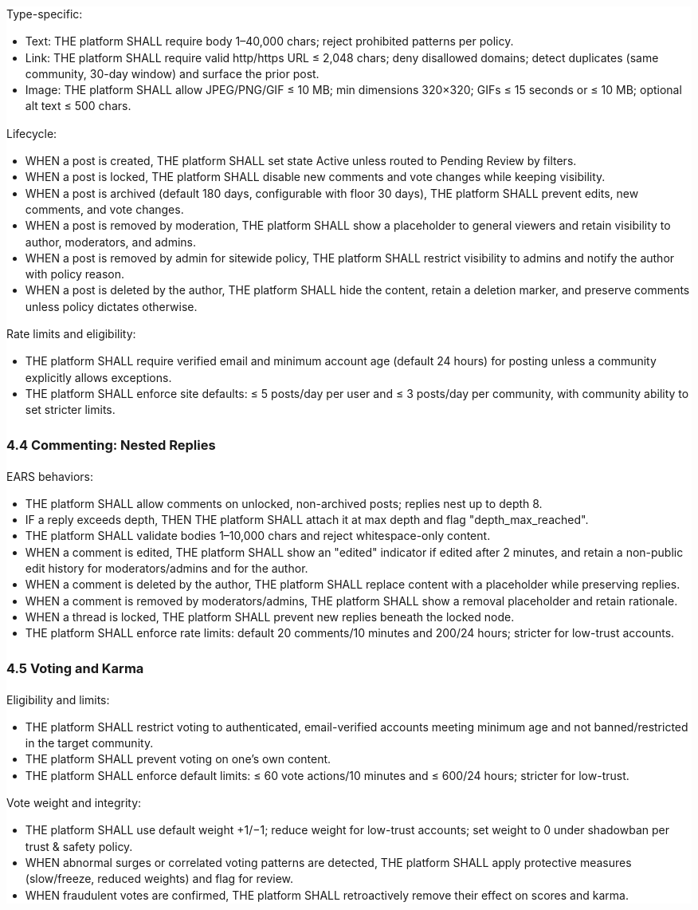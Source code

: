 Type-specific:
- Text: THE platform SHALL require body 1–40,000 chars; reject prohibited patterns per policy.
- Link: THE platform SHALL require valid http/https URL ≤ 2,048 chars; deny disallowed domains; detect duplicates (same community, 30-day window) and surface the prior post.
- Image: THE platform SHALL allow JPEG/PNG/GIF ≤ 10 MB; min dimensions 320×320; GIFs ≤ 15 seconds or ≤ 10 MB; optional alt text ≤ 500 chars.

Lifecycle:
- WHEN a post is created, THE platform SHALL set state Active unless routed to Pending Review by filters.
- WHEN a post is locked, THE platform SHALL disable new comments and vote changes while keeping visibility.
- WHEN a post is archived (default 180 days, configurable with floor 30 days), THE platform SHALL prevent edits, new comments, and vote changes.
- WHEN a post is removed by moderation, THE platform SHALL show a placeholder to general viewers and retain visibility to author, moderators, and admins.
- WHEN a post is removed by admin for sitewide policy, THE platform SHALL restrict visibility to admins and notify the author with policy reason.
- WHEN a post is deleted by the author, THE platform SHALL hide the content, retain a deletion marker, and preserve comments unless policy dictates otherwise.

Rate limits and eligibility:
- THE platform SHALL require verified email and minimum account age (default 24 hours) for posting unless a community explicitly allows exceptions.
- THE platform SHALL enforce site defaults: ≤ 5 posts/day per user and ≤ 3 posts/day per community, with community ability to set stricter limits.

### 4.4 Commenting: Nested Replies
EARS behaviors:
- THE platform SHALL allow comments on unlocked, non-archived posts; replies nest up to depth 8.
- IF a reply exceeds depth, THEN THE platform SHALL attach it at max depth and flag "depth_max_reached".
- THE platform SHALL validate bodies 1–10,000 chars and reject whitespace-only content.
- WHEN a comment is edited, THE platform SHALL show an "edited" indicator if edited after 2 minutes, and retain a non-public edit history for moderators/admins and for the author.
- WHEN a comment is deleted by the author, THE platform SHALL replace content with a placeholder while preserving replies.
- WHEN a comment is removed by moderators/admins, THE platform SHALL show a removal placeholder and retain rationale.
- WHEN a thread is locked, THE platform SHALL prevent new replies beneath the locked node.
- THE platform SHALL enforce rate limits: default 20 comments/10 minutes and 200/24 hours; stricter for low-trust accounts.

### 4.5 Voting and Karma
Eligibility and limits:
- THE platform SHALL restrict voting to authenticated, email-verified accounts meeting minimum age and not banned/restricted in the target community.
- THE platform SHALL prevent voting on one’s own content.
- THE platform SHALL enforce default limits: ≤ 60 vote actions/10 minutes and ≤ 600/24 hours; stricter for low-trust.

Vote weight and integrity:
- THE platform SHALL use default weight +1/−1; reduce weight for low-trust accounts; set weight to 0 under shadowban per trust & safety policy.
- WHEN abnormal surges or correlated voting patterns are detected, THE platform SHALL apply protective measures (slow/freeze, reduced weights) and flag for review.
- WHEN fraudulent votes are confirmed, THE platform SHALL retroactively remove their effect on scores and karma.
